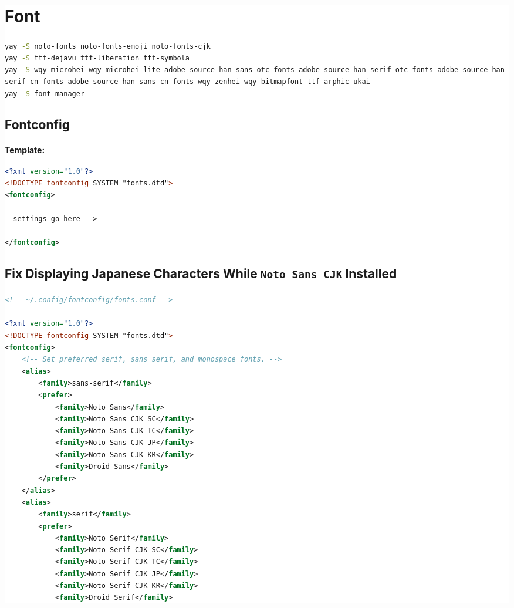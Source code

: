 







# Font

```bash
yay -S noto-fonts noto-fonts-emoji noto-fonts-cjk 
yay -S ttf-dejavu ttf-liberation ttf-symbola 
yay -S wqy-microhei wqy-microhei-lite adobe-source-han-sans-otc-fonts adobe-source-han-serif-otc-fonts adobe-source-han-serif-cn-fonts adobe-source-han-sans-cn-fonts wqy-zenhei wqy-bitmapfont ttf-arphic-ukai 
yay -S font-manager
```





## Fontconfig

**Template:**

```xml
<?xml version="1.0"?>
<!DOCTYPE fontconfig SYSTEM "fonts.dtd">
<fontconfig>

  settings go here -->

</fontconfig>
```





## Fix Displaying Japanese Characters While `Noto Sans CJK` Installed

```xml
<!-- ~/.config/fontconfig/fonts.conf -->

<?xml version="1.0"?>
<!DOCTYPE fontconfig SYSTEM "fonts.dtd">
<fontconfig>
	<!-- Set preferred serif, sans serif, and monospace fonts. -->
    <alias>
        <family>sans-serif</family>
        <prefer>
            <family>Noto Sans</family>
            <family>Noto Sans CJK SC</family>
            <family>Noto Sans CJK TC</family>
            <family>Noto Sans CJK JP</family>
            <family>Noto Sans CJK KR</family>
            <family>Droid Sans</family>
        </prefer>
    </alias>
    <alias>
        <family>serif</family>
        <prefer>
            <family>Noto Serif</family>
            <family>Noto Serif CJK SC</family>
            <family>Noto Serif CJK TC</family>
            <family>Noto Serif CJK JP</family>
            <family>Noto Serif CJK KR</family>
            <family>Droid Serif</family>
```